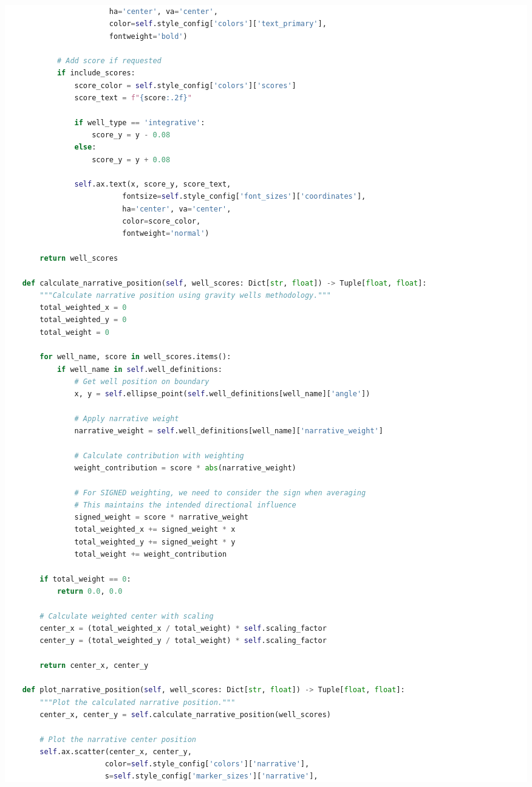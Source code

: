 ```python
                        ha='center', va='center',
                        color=self.style_config['colors']['text_primary'],
                        fontweight='bold')
            
            # Add score if requested
            if include_scores:
                score_color = self.style_config['colors']['scores']
                score_text = f"{score:.2f}"
                
                if well_type == 'integrative':
                    score_y = y - 0.08
                else:
                    score_y = y + 0.08
                
                self.ax.text(x, score_y, score_text,
                           fontsize=self.style_config['font_sizes']['coordinates'],
                           ha='center', va='center',
                           color=score_color,
                           fontweight='normal')
        
        return well_scores

    def calculate_narrative_position(self, well_scores: Dict[str, float]) -> Tuple[float, float]:
        """Calculate narrative position using gravity wells methodology."""
        total_weighted_x = 0
        total_weighted_y = 0
        total_weight = 0
        
        for well_name, score in well_scores.items():
            if well_name in self.well_definitions:
                # Get well position on boundary
                x, y = self.ellipse_point(self.well_definitions[well_name]['angle'])
                
                # Apply narrative weight
                narrative_weight = self.well_definitions[well_name]['narrative_weight']
                
                # Calculate contribution with weighting
                weight_contribution = score * abs(narrative_weight)
                
                # For SIGNED weighting, we need to consider the sign when averaging
                # This maintains the intended directional influence
                signed_weight = score * narrative_weight
                total_weighted_x += signed_weight * x
                total_weighted_y += signed_weight * y
                total_weight += weight_contribution
        
        if total_weight == 0:
            return 0.0, 0.0
        
        # Calculate weighted center with scaling
        center_x = (total_weighted_x / total_weight) * self.scaling_factor
        center_y = (total_weighted_y / total_weight) * self.scaling_factor
        
        return center_x, center_y

    def plot_narrative_position(self, well_scores: Dict[str, float]) -> Tuple[float, float]:
        """Plot the calculated narrative position."""
        center_x, center_y = self.calculate_narrative_position(well_scores)
        
        # Plot the narrative center position
        self.ax.scatter(center_x, center_y,
                       color=self.style_config['colors']['narrative'],
                       s=self.style_config['marker_sizes']['narrative'],
```